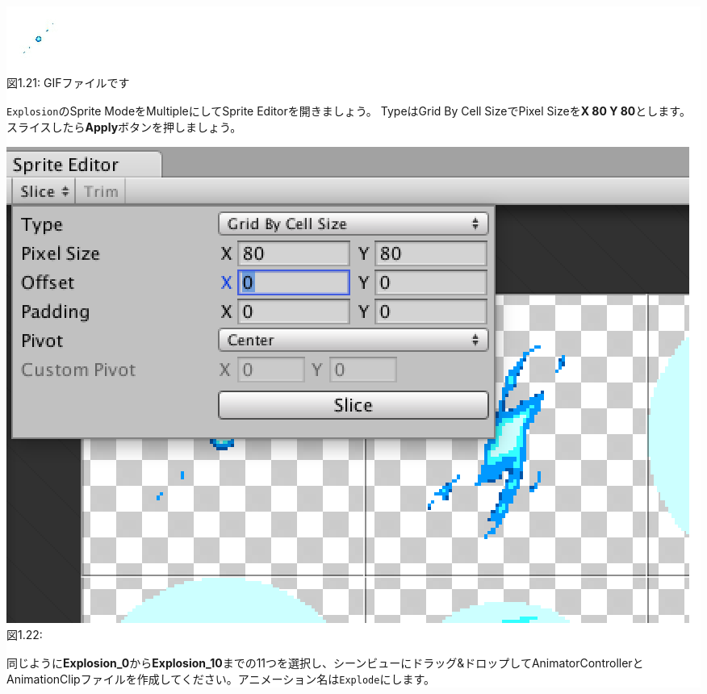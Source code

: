
![GIFファイルです](images/game/01/explosion_gif.gif)
<br/>図1.21: GIFファイルです


`Explosion`のSprite ModeをMultipleにしてSprite
Editorを開きましょう。 TypeはGrid By Cell SizeでPixel Sizeを**X 80 Y 80**とします。
スライスしたら**Apply**ボタンを押しましょう。


![](images/game/01/sprite_explosion.png)
<br/>図1.22:


同じように**Explosion\_0**から**Explosion\_10**までの11つを選択し、シーンビューにドラッグ&ドロップしてAnimatorControllerとAnimationClipファイルを作成してください。アニメーション名は`Explode`にします。

